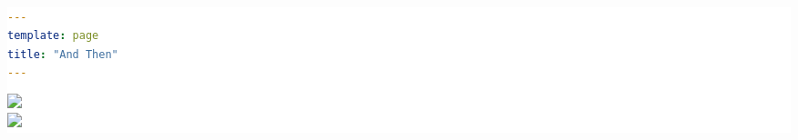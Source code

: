 ```yaml
---
template: page
title: "And Then"
---
```


<div class="row">
  <div class="col col-6">
    <img src="../030.jpg" width="95%" />
  </div>
  <div class="col col-6">
    <img src="../031.jpg" width="95%" />
  </div>
</div>
<p align="right" style="font-size: 200%">
  <a href="../032-033/"><i class="fa fa-arrow-circle-right" aria-hidden="true"></i></a>
</p>
